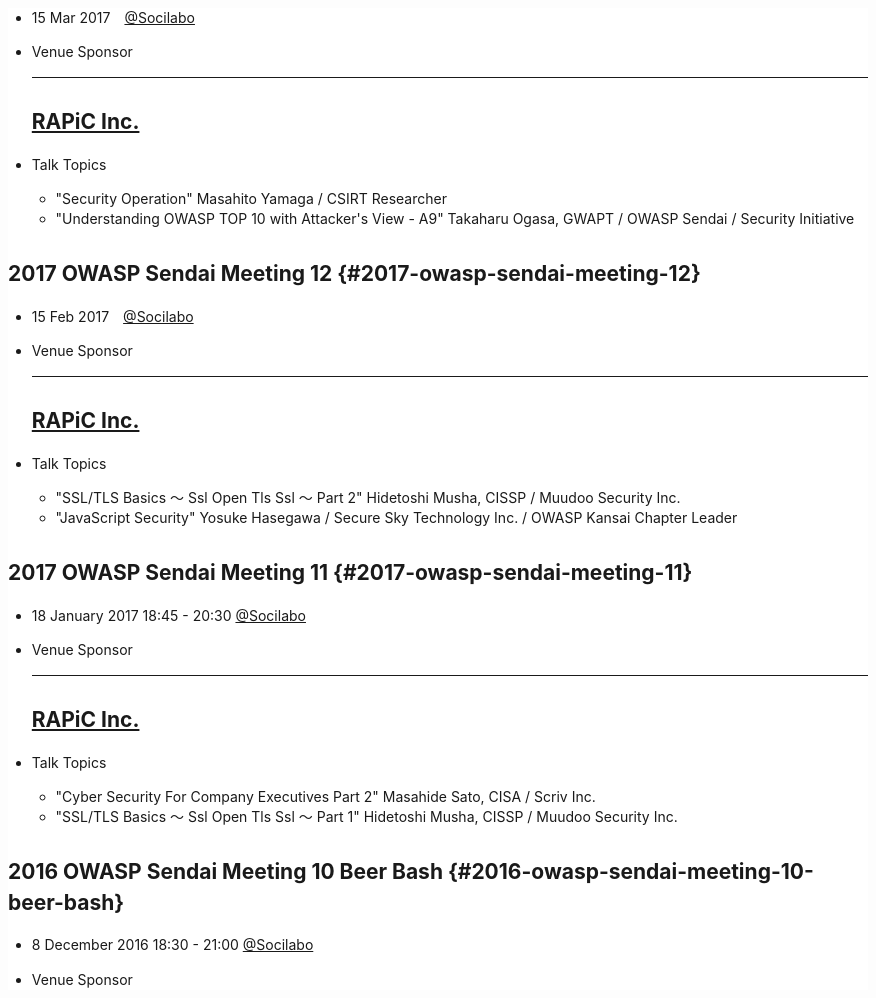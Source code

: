 - 15 Mar 2017　[\@Socilabo](http://socilabo.com/)

- Venue Sponsor

    --------------------------------
    [RAPiC Inc.](http://rapic.jp/)
    --------------------------------

- Talk Topics
  - "Security Operation" Masahito Yamaga / CSIRT Researcher
  - "Understanding OWASP TOP 10 with Attacker's View - A9" Takaharu
    Ogasa, GWAPT / OWASP Sendai / Security Initiative

## 2017 OWASP Sendai Meeting 12 {#2017-owasp-sendai-meeting-12}

- 15 Feb 2017　[\@Socilabo](http://socilabo.com/)

- Venue Sponsor

    --------------------------------
    [RAPiC Inc.](http://rapic.jp/)
    --------------------------------

- Talk Topics
  - "SSL/TLS Basics 〜 Ssl Open Tls Ssl 〜 Part 2" Hidetoshi Musha,
    CISSP / Muudoo Security Inc.
  - "JavaScript Security" Yosuke Hasegawa / Secure Sky Technology Inc. /
    OWASP Kansai Chapter Leader

## 2017 OWASP Sendai Meeting 11 {#2017-owasp-sendai-meeting-11}

- 18 January 2017 18:45 - 20:30 [\@Socilabo](http://socilabo.com/)

- Venue Sponsor

    --------------------------------
    [RAPiC Inc.](http://rapic.jp/)
    --------------------------------

- Talk Topics
  - "Cyber Security For Company Executives Part 2" Masahide Sato, CISA /
    Scriv Inc.
  - "SSL/TLS Basics 〜 Ssl Open Tls Ssl 〜 Part 1" Hidetoshi Musha,
    CISSP / Muudoo Security Inc.

## 2016 OWASP Sendai Meeting 10 Beer Bash {#2016-owasp-sendai-meeting-10-beer-bash}

- 8 December 2016 18:30 - 21:00 [\@Socilabo](http://socilabo.com/)

- Venue Sponsor
